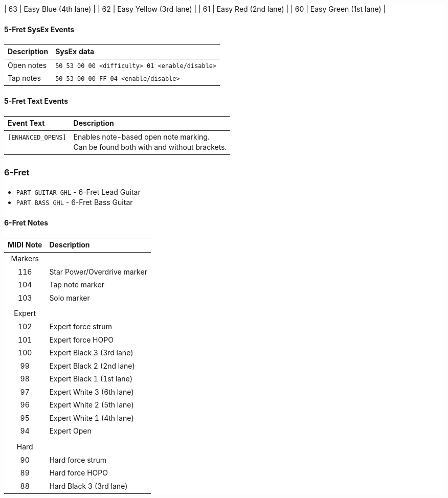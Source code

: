 | 63        | Easy Blue (4th lane)                                                                                   |
| 62        | Easy Yellow (3rd lane)                                                                                 |
| 61        | Easy Red (2nd lane)                                                                                    |
| 60        | Easy Green (1st lane)                                                                                  |

#### 5-Fret SysEx Events

| Description | SysEx data                                     |
| :---------- | :---------                                     |
| Open notes  | `50 53 00 00 <difficulty> 01 <enable/disable>` |
| Tap notes   | `50 53 00 00 FF 04 <enable/disable>`           |

#### 5-Fret Text Events

| Event Text         | Description                                                                           |
| :---------         | :----------                                                                           |
| `[ENHANCED_OPENS]` | Enables note-based open note marking.<br>Can be found both with and without brackets. |

### 6-Fret

- `PART GUITAR GHL` - 6-Fret Lead Guitar
- `PART BASS GHL` - 6-Fret Bass Guitar

#### 6-Fret Notes

| MIDI Note | Description                 |
| :-------: | :----------                 |
| Markers   |                             |
| 116       | Star Power/Overdrive marker |
| 104       | Tap note marker             |
| 103       | Solo marker                 |
|           |                             |
| Expert    |                             |
| 102       | Expert force strum          |
| 101       | Expert force HOPO           |
| 100       | Expert Black 3 (3rd lane)   |
| 99        | Expert Black 2 (2nd lane)   |
| 98        | Expert Black 1 (1st lane)   |
| 97        | Expert White 3 (6th lane)   |
| 96        | Expert White 2 (5th lane)   |
| 95        | Expert White 1 (4th lane)   |
| 94        | Expert Open                 |
|           |                             |
| Hard      |                             |
| 90        | Hard force strum            |
| 89        | Hard force HOPO             |
| 88        | Hard Black 3 (3rd lane)     |